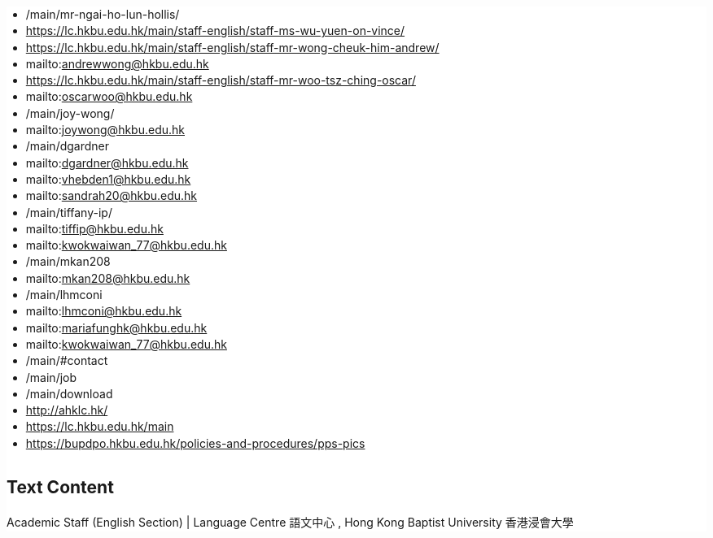 - /main/mr-ngai-ho-lun-hollis/
- https://lc.hkbu.edu.hk/main/staff-english/staff-ms-wu-yuen-on-vince/
- https://lc.hkbu.edu.hk/main/staff-english/staff-mr-wong-cheuk-him-andrew/
- mailto:andrewwong@hkbu.edu.hk
- https://lc.hkbu.edu.hk/main/staff-english/staff-mr-woo-tsz-ching-oscar/
- mailto:oscarwoo@hkbu.edu.hk
- /main/joy-wong/
- mailto:joywong@hkbu.edu.hk
- /main/dgardner
- mailto:dgardner@hkbu.edu.hk
- mailto:vhebden1@hkbu.edu.hk
- mailto:sandrah20@hkbu.edu.hk
- /main/tiffany-ip/
- mailto:tiffip@hkbu.edu.hk
- mailto:kwokwaiwan_77@hkbu.edu.hk
- /main/mkan208
- mailto:mkan208@hkbu.edu.hk
- /main/lhmconi
- mailto:lhmconi@hkbu.edu.hk
- mailto:mariafunghk@hkbu.edu.hk
- mailto:kwokwaiwan_77@hkbu.edu.hk
- /main/#contact
- /main/job
- /main/download
- http://ahklc.hk/
- https://lc.hkbu.edu.hk/main
- https://bupdpo.hkbu.edu.hk/policies-and-procedures/pps-pics

## Text Content
Academic Staff (English Section) | Language Centre 語文中心 , Hong Kong Baptist University 香港浸會大學




































